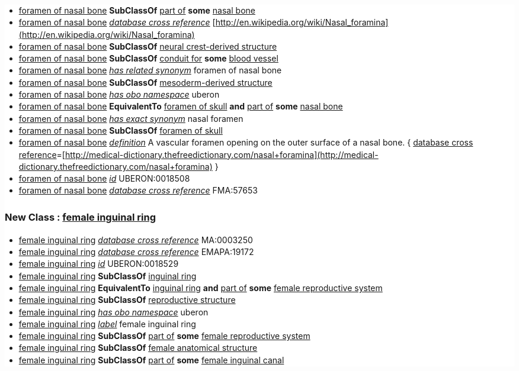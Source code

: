  * [foramen of nasal bone](http://purl.obolibrary.org/obo/UBERON_0018508) **SubClassOf** [part of](http://purl.obolibrary.org/obo/BFO_0000050) **some** [nasal bone](http://purl.obolibrary.org/obo/UBERON_0001681)
 * [foramen of nasal bone](http://purl.obolibrary.org/obo/UBERON_0018508) *[database cross reference](http://www.geneontology.org/formats/oboInOwl#hasDbXref)* [http://en.wikipedia.org/wiki/Nasal_foramina](http://en.wikipedia.org/wiki/Nasal_foramina)
 * [foramen of nasal bone](http://purl.obolibrary.org/obo/UBERON_0018508) **SubClassOf** [neural crest-derived structure](http://purl.obolibrary.org/obo/UBERON_0010313)
 * [foramen of nasal bone](http://purl.obolibrary.org/obo/UBERON_0018508) **SubClassOf** [conduit for](http://purl.obolibrary.org/obo/uberon/core#conduit_for) **some** [blood vessel](http://purl.obolibrary.org/obo/UBERON_0001981)
 * [foramen of nasal bone](http://purl.obolibrary.org/obo/UBERON_0018508) *[has related synonym](http://www.geneontology.org/formats/oboInOwl#hasRelatedSynonym)* foramen of nasal bone
 * [foramen of nasal bone](http://purl.obolibrary.org/obo/UBERON_0018508) **SubClassOf** [mesoderm-derived structure](http://purl.obolibrary.org/obo/UBERON_0004120)
 * [foramen of nasal bone](http://purl.obolibrary.org/obo/UBERON_0018508) *[has obo namespace](http://www.geneontology.org/formats/oboInOwl#hasOBONamespace)* uberon
 * [foramen of nasal bone](http://purl.obolibrary.org/obo/UBERON_0018508) **EquivalentTo** [foramen of skull](http://purl.obolibrary.org/obo/UBERON_0013685) **and** [part of](http://purl.obolibrary.org/obo/BFO_0000050) **some** [nasal bone](http://purl.obolibrary.org/obo/UBERON_0001681)
 * [foramen of nasal bone](http://purl.obolibrary.org/obo/UBERON_0018508) *[has exact synonym](http://www.geneontology.org/formats/oboInOwl#hasExactSynonym)* nasal foramen
 * [foramen of nasal bone](http://purl.obolibrary.org/obo/UBERON_0018508) **SubClassOf** [foramen of skull](http://purl.obolibrary.org/obo/UBERON_0013685)
 * [foramen of nasal bone](http://purl.obolibrary.org/obo/UBERON_0018508) *[definition](http://purl.obolibrary.org/obo/IAO_0000115)* A vascular foramen opening on the outer surface of a nasal bone. { [database cross reference](http://www.geneontology.org/formats/oboInOwl#hasDbXref)=[http://medical-dictionary.thefreedictionary.com/nasal+foramina](http://medical-dictionary.thefreedictionary.com/nasal+foramina) } 
 * [foramen of nasal bone](http://purl.obolibrary.org/obo/UBERON_0018508) *[id](http://www.geneontology.org/formats/oboInOwl#id)* UBERON:0018508
 * [foramen of nasal bone](http://purl.obolibrary.org/obo/UBERON_0018508) *[database cross reference](http://www.geneontology.org/formats/oboInOwl#hasDbXref)* FMA:57653

### New Class : [female inguinal ring](http://purl.obolibrary.org/obo/UBERON_0018529)

 * [female inguinal ring](http://purl.obolibrary.org/obo/UBERON_0018529) *[database cross reference](http://www.geneontology.org/formats/oboInOwl#hasDbXref)* MA:0003250
 * [female inguinal ring](http://purl.obolibrary.org/obo/UBERON_0018529) *[database cross reference](http://www.geneontology.org/formats/oboInOwl#hasDbXref)* EMAPA:19172
 * [female inguinal ring](http://purl.obolibrary.org/obo/UBERON_0018529) *[id](http://www.geneontology.org/formats/oboInOwl#id)* UBERON:0018529
 * [female inguinal ring](http://purl.obolibrary.org/obo/UBERON_0018529) **SubClassOf** [inguinal ring](http://purl.obolibrary.org/obo/UBERON_0006674)
 * [female inguinal ring](http://purl.obolibrary.org/obo/UBERON_0018529) **EquivalentTo** [inguinal ring](http://purl.obolibrary.org/obo/UBERON_0006674) **and** [part of](http://purl.obolibrary.org/obo/BFO_0000050) **some** [female reproductive system](http://purl.obolibrary.org/obo/UBERON_0000474)
 * [female inguinal ring](http://purl.obolibrary.org/obo/UBERON_0018529) **SubClassOf** [reproductive structure](http://purl.obolibrary.org/obo/UBERON_0005156)
 * [female inguinal ring](http://purl.obolibrary.org/obo/UBERON_0018529) *[has obo namespace](http://www.geneontology.org/formats/oboInOwl#hasOBONamespace)* uberon
 * [female inguinal ring](http://purl.obolibrary.org/obo/UBERON_0018529) *[label](http://www.w3.org/2000/01/rdf-schema#label)* female inguinal ring
 * [female inguinal ring](http://purl.obolibrary.org/obo/UBERON_0018529) **SubClassOf** [part of](http://purl.obolibrary.org/obo/BFO_0000050) **some** [female reproductive system](http://purl.obolibrary.org/obo/UBERON_0000474)
 * [female inguinal ring](http://purl.obolibrary.org/obo/UBERON_0018529) **SubClassOf** [female anatomical structure](http://purl.obolibrary.org/obo/UBERON_0014404)
 * [female inguinal ring](http://purl.obolibrary.org/obo/UBERON_0018529) **SubClassOf** [part of](http://purl.obolibrary.org/obo/BFO_0000050) **some** [female inguinal canal](http://purl.obolibrary.org/obo/UBERON_0004353)
